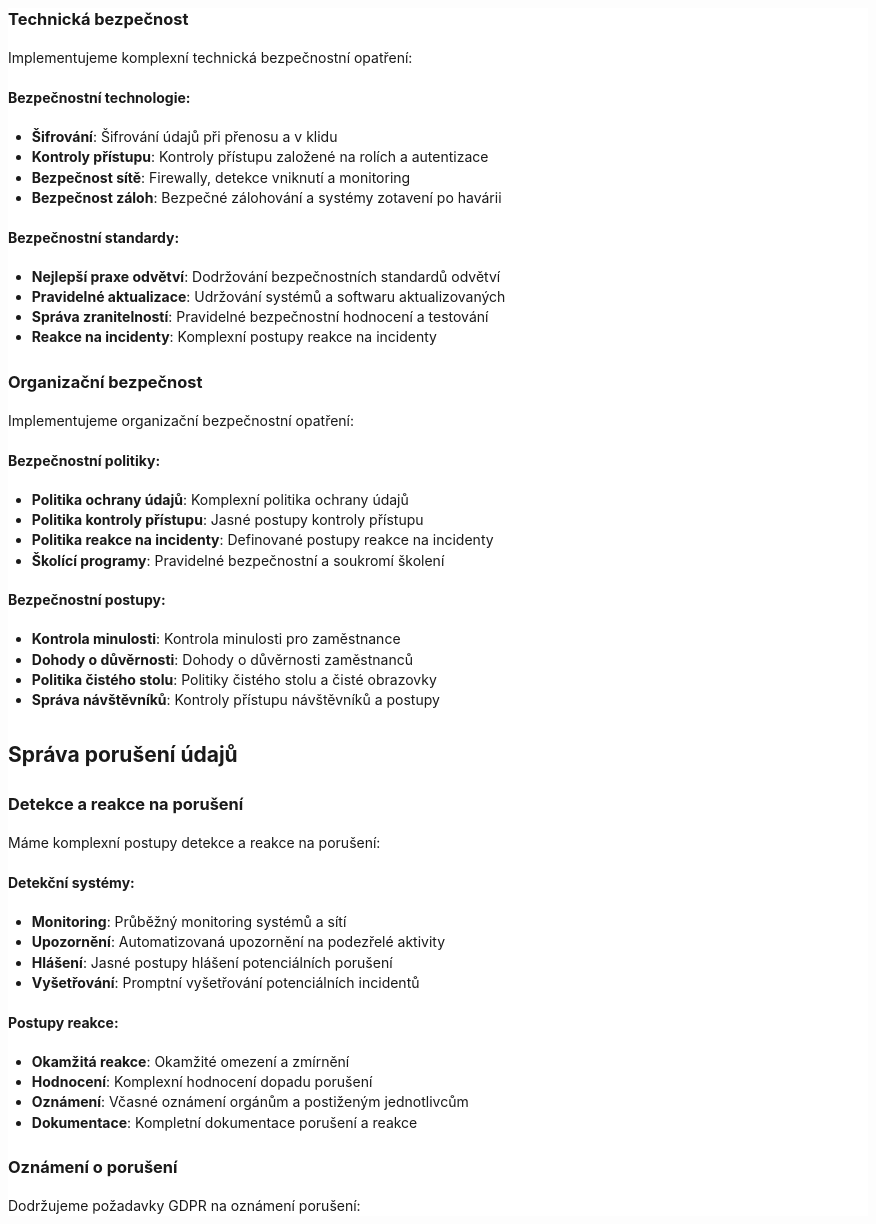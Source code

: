 ### **Technická bezpečnost**
Implementujeme komplexní technická bezpečnostní opatření:

#### **Bezpečnostní technologie:**
- **Šifrování**: Šifrování údajů při přenosu a v klidu
- **Kontroly přístupu**: Kontroly přístupu založené na rolích a autentizace
- **Bezpečnost sítě**: Firewally, detekce vniknutí a monitoring
- **Bezpečnost záloh**: Bezpečné zálohování a systémy zotavení po havárii

#### **Bezpečnostní standardy:**
- **Nejlepší praxe odvětví**: Dodržování bezpečnostních standardů odvětví
- **Pravidelné aktualizace**: Udržování systémů a softwaru aktualizovaných
- **Správa zranitelností**: Pravidelné bezpečnostní hodnocení a testování
- **Reakce na incidenty**: Komplexní postupy reakce na incidenty

### **Organizační bezpečnost**
Implementujeme organizační bezpečnostní opatření:

#### **Bezpečnostní politiky:**
- **Politika ochrany údajů**: Komplexní politika ochrany údajů
- **Politika kontroly přístupu**: Jasné postupy kontroly přístupu
- **Politika reakce na incidenty**: Definované postupy reakce na incidenty
- **Školící programy**: Pravidelné bezpečnostní a soukromí školení

#### **Bezpečnostní postupy:**
- **Kontrola minulosti**: Kontrola minulosti pro zaměstnance
- **Dohody o důvěrnosti**: Dohody o důvěrnosti zaměstnanců
- **Politika čistého stolu**: Politiky čistého stolu a čisté obrazovky
- **Správa návštěvníků**: Kontroly přístupu návštěvníků a postupy

## Správa porušení údajů

### **Detekce a reakce na porušení**
Máme komplexní postupy detekce a reakce na porušení:

#### **Detekční systémy:**
- **Monitoring**: Průběžný monitoring systémů a sítí
- **Upozornění**: Automatizovaná upozornění na podezřelé aktivity
- **Hlášení**: Jasné postupy hlášení potenciálních porušení
- **Vyšetřování**: Promptní vyšetřování potenciálních incidentů

#### **Postupy reakce:**
- **Okamžitá reakce**: Okamžité omezení a zmírnění
- **Hodnocení**: Komplexní hodnocení dopadu porušení
- **Oznámení**: Včasné oznámení orgánům a postiženým jednotlivcům
- **Dokumentace**: Kompletní dokumentace porušení a reakce

### **Oznámení o porušení**
Dodržujeme požadavky GDPR na oznámení porušení:
